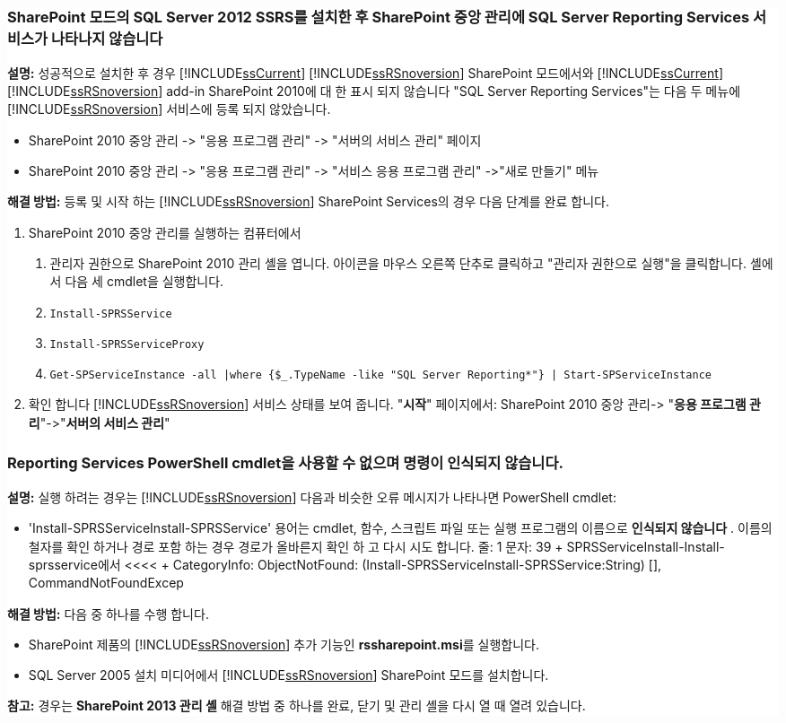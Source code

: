 ###  <a name="bkmk_no_ssrs_service"></a> SharePoint 모드의 SQL Server 2012 SSRS를 설치한 후 SharePoint 중앙 관리에 SQL Server Reporting Services 서비스가 나타나지 않습니다  
 **설명:** 성공적으로 설치한 후 경우 [!INCLUDE[ssCurrent](../../includes/sscurrent-md.md)] [!INCLUDE[ssRSnoversion](../../includes/ssrsnoversion-md.md)] SharePoint 모드에서와 [!INCLUDE[ssCurrent](../../includes/sscurrent-md.md)] [!INCLUDE[ssRSnoversion](../../includes/ssrsnoversion-md.md)] add-in SharePoint 2010에 대 한 표시 되지 않습니다 "SQL Server Reporting Services"는 다음 두 메뉴에 [!INCLUDE[ssRSnoversion](../../includes/ssrsnoversion-md.md)] 서비스에 등록 되지 않았습니다.  
  
-   SharePoint 2010 중앙 관리 -> "응용 프로그램 관리" -> "서버의 서비스 관리" 페이지  
  
-   SharePoint 2010 중앙 관리 -> "응용 프로그램 관리" -> "서비스 응용 프로그램 관리" ->"새로 만들기" 메뉴  
  
 **해결 방법:** 등록 및 시작 하는 [!INCLUDE[ssRSnoversion](../../includes/ssrsnoversion-md.md)] SharePoint Services의 경우 다음 단계를 완료 합니다.  
  
1.  SharePoint 2010 중앙 관리를 실행하는 컴퓨터에서  
  
    1.  관리자 권한으로 SharePoint 2010 관리 셸을 엽니다. 아이콘을 마우스 오른쪽 단추로 클릭하고 "관리자 권한으로 실행"을 클릭합니다. 셸에서 다음 세 cmdlet을 실행합니다.  
  
    2.  ```  
        Install-SPRSService  
        ```  
  
    3.  ```  
        Install-SPRSServiceProxy  
        ```  
  
    4.  ```  
        Get-SPServiceInstance -all |where {$_.TypeName -like "SQL Server Reporting*"} | Start-SPServiceInstance  
        ```  
  
2.  확인 합니다 [!INCLUDE[ssRSnoversion](../../includes/ssrsnoversion-md.md)] 서비스 상태를 보여 줍니다. "**시작**" 페이지에서: SharePoint 2010 중앙 관리-> "**응용 프로그램 관리**"->"**서버의 서비스 관리**"  
  
###  <a name="bkmk_cmdlets_not_recognized"></a> Reporting Services PowerShell cmdlet을 사용할 수 없으며 명령이 인식되지 않습니다.  
 **설명:** 실행 하려는 경우는 [!INCLUDE[ssRSnoversion](../../includes/ssrsnoversion-md.md)] 다음과 비슷한 오류 메시지가 나타나면 PowerShell cmdlet:  
  
-   'Install-SPRSServiceInstall-SPRSService' 용어는 cmdlet, 함수, 스크립트 파일 또는 실행 프로그램의 이름으로 **인식되지 않습니다** . 이름의 철자를 확인 하거나 경로 포함 하는 경우 경로가 올바른지 확인 하 고 다시 시도 합니다. 줄: 1 문자: 39 + SPRSServiceInstall-Install-sprsservice에서 <<<< + CategoryInfo: ObjectNotFound: (Install-SPRSServiceInstall-SPRSService:String) [], CommandNotFoundExcep  
  
 **해결 방법:** 다음 중 하나를 수행 합니다.  
  
-   SharePoint 제품의 [!INCLUDE[ssRSnoversion](../../includes/ssrsnoversion-md.md)] 추가 기능인 **rssharepoint.msi**를 실행합니다.  
  
-   SQL Server 2005 설치 미디어에서 [!INCLUDE[ssRSnoversion](../../includes/ssrsnoversion-md.md)] SharePoint 모드를 설치합니다.  
  
 **참고:** 경우는 **SharePoint 2013 관리 셸** 해결 방법 중 하나를 완료, 닫기 및 관리 셸을 다시 열 때 열려 있습니다.  
  